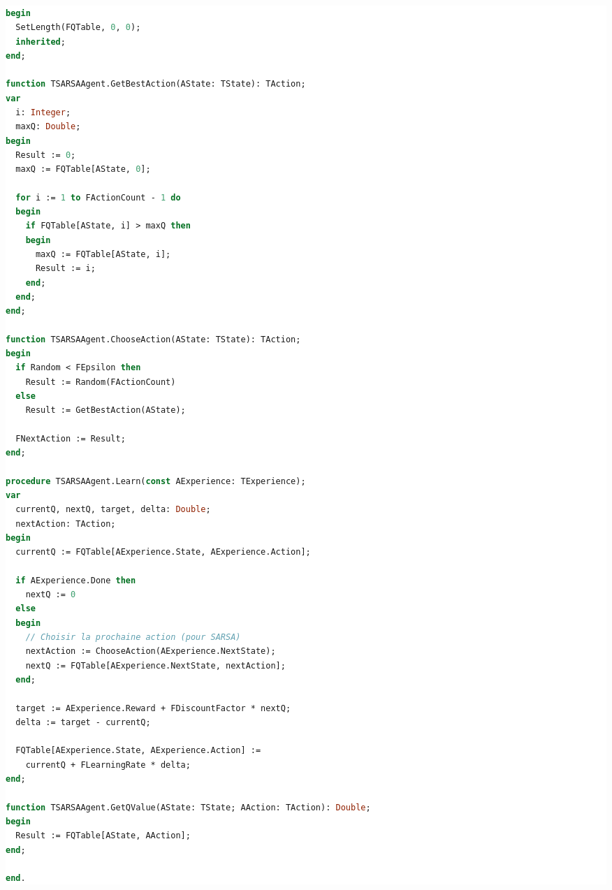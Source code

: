 ```pascal
begin
  SetLength(FQTable, 0, 0);
  inherited;
end;

function TSARSAAgent.GetBestAction(AState: TState): TAction;
var
  i: Integer;
  maxQ: Double;
begin
  Result := 0;
  maxQ := FQTable[AState, 0];

  for i := 1 to FActionCount - 1 do
  begin
    if FQTable[AState, i] > maxQ then
    begin
      maxQ := FQTable[AState, i];
      Result := i;
    end;
  end;
end;

function TSARSAAgent.ChooseAction(AState: TState): TAction;
begin
  if Random < FEpsilon then
    Result := Random(FActionCount)
  else
    Result := GetBestAction(AState);

  FNextAction := Result;
end;

procedure TSARSAAgent.Learn(const AExperience: TExperience);
var
  currentQ, nextQ, target, delta: Double;
  nextAction: TAction;
begin
  currentQ := FQTable[AExperience.State, AExperience.Action];

  if AExperience.Done then
    nextQ := 0
  else
  begin
    // Choisir la prochaine action (pour SARSA)
    nextAction := ChooseAction(AExperience.NextState);
    nextQ := FQTable[AExperience.NextState, nextAction];
  end;

  target := AExperience.Reward + FDiscountFactor * nextQ;
  delta := target - currentQ;

  FQTable[AExperience.State, AExperience.Action] :=
    currentQ + FLearningRate * delta;
end;

function TSARSAAgent.GetQValue(AState: TState; AAction: TAction): Double;
begin
  Result := FQTable[AState, AAction];
end;

end.
```